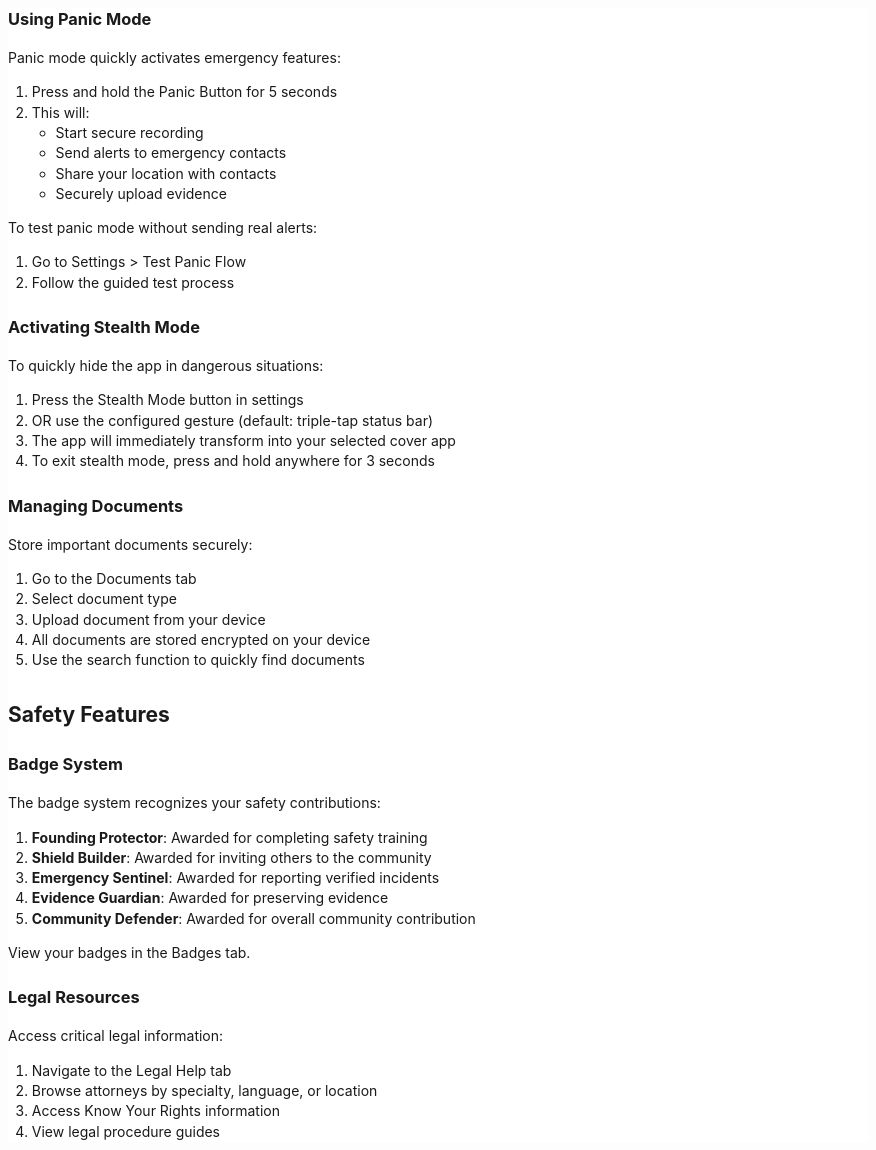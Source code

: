 ### Using Panic Mode

Panic mode quickly activates emergency features:

1. Press and hold the Panic Button for 5 seconds
2. This will:
   - Start secure recording
   - Send alerts to emergency contacts
   - Share your location with contacts
   - Securely upload evidence

To test panic mode without sending real alerts:
1. Go to Settings > Test Panic Flow
2. Follow the guided test process

### Activating Stealth Mode

To quickly hide the app in dangerous situations:

1. Press the Stealth Mode button in settings
2. OR use the configured gesture (default: triple-tap status bar)
3. The app will immediately transform into your selected cover app
4. To exit stealth mode, press and hold anywhere for 3 seconds

### Managing Documents

Store important documents securely:

1. Go to the Documents tab
2. Select document type
3. Upload document from your device
4. All documents are stored encrypted on your device
5. Use the search function to quickly find documents

## Safety Features

### Badge System

The badge system recognizes your safety contributions:

1. **Founding Protector**: Awarded for completing safety training
2. **Shield Builder**: Awarded for inviting others to the community
3. **Emergency Sentinel**: Awarded for reporting verified incidents
4. **Evidence Guardian**: Awarded for preserving evidence
5. **Community Defender**: Awarded for overall community contribution

View your badges in the Badges tab.

### Legal Resources

Access critical legal information:

1. Navigate to the Legal Help tab
2. Browse attorneys by specialty, language, or location
3. Access Know Your Rights information
4. View legal procedure guides
